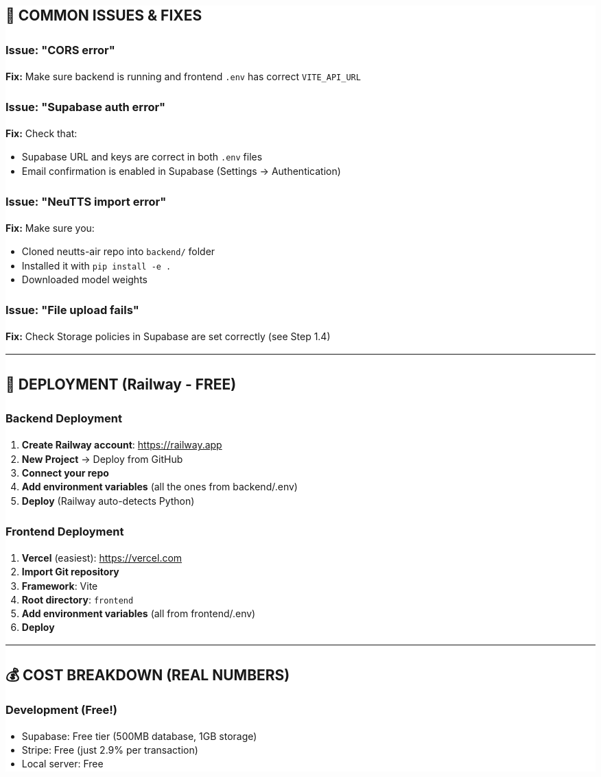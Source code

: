 
## 🐛 COMMON ISSUES & FIXES

### Issue: "CORS error"
**Fix:** Make sure backend is running and frontend `.env` has correct `VITE_API_URL`

### Issue: "Supabase auth error"
**Fix:** Check that:
- Supabase URL and keys are correct in both `.env` files
- Email confirmation is enabled in Supabase (Settings → Authentication)

### Issue: "NeuTTS import error"
**Fix:** Make sure you:
- Cloned neutts-air repo into `backend/` folder
- Installed it with `pip install -e .`
- Downloaded model weights

### Issue: "File upload fails"
**Fix:** Check Storage policies in Supabase are set correctly (see Step 1.4)

---

## 🚀 DEPLOYMENT (Railway - FREE)

### Backend Deployment

1. **Create Railway account**: https://railway.app
2. **New Project** → Deploy from GitHub
3. **Connect your repo**
4. **Add environment variables** (all the ones from backend/.env)
5. **Deploy** (Railway auto-detects Python)

### Frontend Deployment

1. **Vercel** (easiest): https://vercel.com
2. **Import Git repository**
3. **Framework**: Vite
4. **Root directory**: `frontend`
5. **Add environment variables** (all from frontend/.env)
6. **Deploy**

---

## 💰 COST BREAKDOWN (REAL NUMBERS)

### Development (Free!)
- Supabase: Free tier (500MB database, 1GB storage)
- Stripe: Free (just 2.9% per transaction)
- Local server: Free
